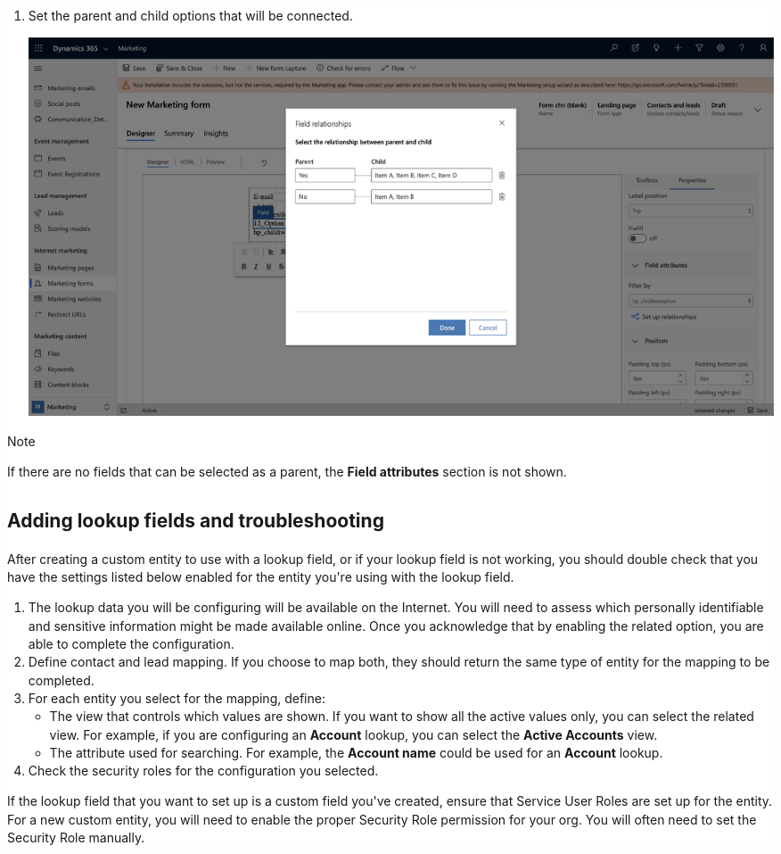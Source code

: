 1. Set the parent and child options that will be connected.

    ![Parent child options.](media/marketing-fields-cascading.png "Parent child options")

> [!NOTE]
> If there are no fields that can be selected as a parent, the **Field attributes** section is not shown.

## Adding lookup fields and troubleshooting

After creating a custom entity to use with a lookup field, or if your lookup field is not working, you should double check that you have the settings listed below enabled for the entity you're using with the lookup field.

1. The lookup data you will be configuring will be available on the Internet. You will need to assess which personally identifiable and sensitive information might be made available online. Once you acknowledge that by enabling the related option, you are able to complete the configuration.  
1. Define contact and lead mapping. If you choose to map both, they should return the same type of entity for the mapping to be completed.
1. For each entity you select for the mapping, define:
    -  The view that controls which values are shown. If you want to show all the active values only, you can select the related view. For example, if you are configuring an **Account** lookup, you can select the **Active Accounts** view.
    -  The attribute used for searching. For example, the **Account name** could be used for an **Account** lookup.
1. Check the security roles for the configuration you selected.

If the lookup field that you want to set up is a custom field you've created, ensure that Service User Roles are set up for the entity. For a new custom entity, you will need to enable the proper Security Role permission for your org. You will often need to set the Security Role manually.

